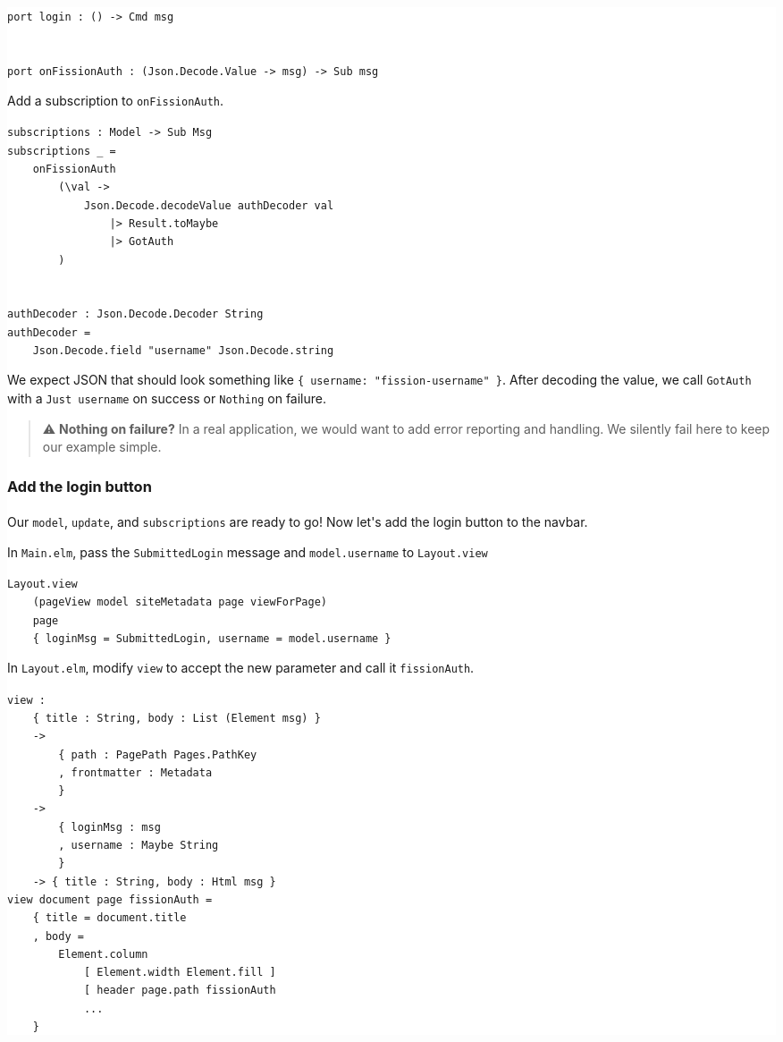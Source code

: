 ```text
port login : () -> Cmd msg


port onFissionAuth : (Json.Decode.Value -> msg) -> Sub msg
```

Add a subscription to `onFissionAuth`.

```text
subscriptions : Model -> Sub Msg
subscriptions _ =
    onFissionAuth
        (\val ->
            Json.Decode.decodeValue authDecoder val
                |> Result.toMaybe
                |> GotAuth
        )


authDecoder : Json.Decode.Decoder String
authDecoder =
    Json.Decode.field "username" Json.Decode.string
```

We expect JSON that should look something like `{ username: "fission-username" }`. After decoding the value, we call `GotAuth` with a `Just username` on success or `Nothing` on failure.

> ⚠️ **Nothing on failure?** In a real application, we would want to add error reporting and handling. We silently fail here to keep our example simple.

### Add the login button

Our `model`, `update`, and `subscriptions` are ready to go! Now let's add the login button to the navbar.

In `Main.elm`, pass the `SubmittedLogin` message and `model.username` to `Layout.view`

```text
Layout.view
    (pageView model siteMetadata page viewForPage)
    page
    { loginMsg = SubmittedLogin, username = model.username }
```

In `Layout.elm`, modify `view` to accept the new parameter and call it `fissionAuth`.

```text
view :
    { title : String, body : List (Element msg) }
    ->
        { path : PagePath Pages.PathKey
        , frontmatter : Metadata
        }
    ->
        { loginMsg : msg
        , username : Maybe String
        }
    -> { title : String, body : Html msg }
view document page fissionAuth =
    { title = document.title
    , body =
        Element.column
            [ Element.width Element.fill ]
            [ header page.path fissionAuth
            ...
    }
```
